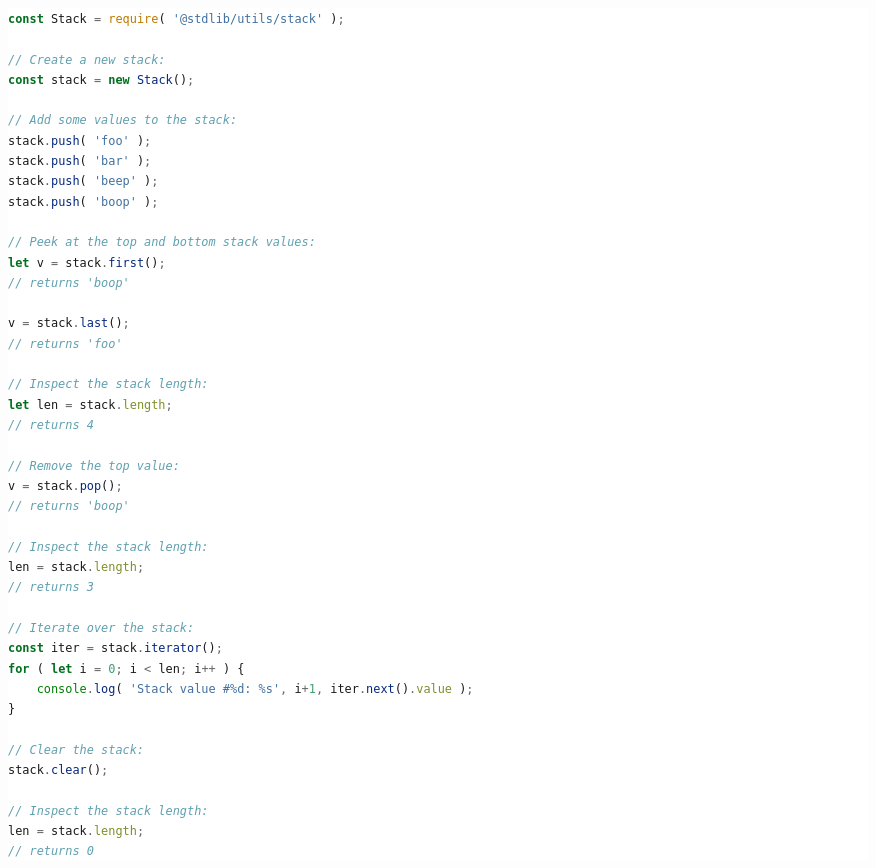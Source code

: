 ```javascript
const Stack = require( '@stdlib/utils/stack' );

// Create a new stack:
const stack = new Stack();

// Add some values to the stack:
stack.push( 'foo' );
stack.push( 'bar' );
stack.push( 'beep' );
stack.push( 'boop' );

// Peek at the top and bottom stack values:
let v = stack.first();
// returns 'boop'

v = stack.last();
// returns 'foo'

// Inspect the stack length:
let len = stack.length;
// returns 4

// Remove the top value:
v = stack.pop();
// returns 'boop'

// Inspect the stack length:
len = stack.length;
// returns 3

// Iterate over the stack:
const iter = stack.iterator();
for ( let i = 0; i < len; i++ ) {
    console.log( 'Stack value #%d: %s', i+1, iter.next().value );
}

// Clear the stack:
stack.clear();

// Inspect the stack length:
len = stack.length;
// returns 0
```

</section>





<section class="references">

</section>
